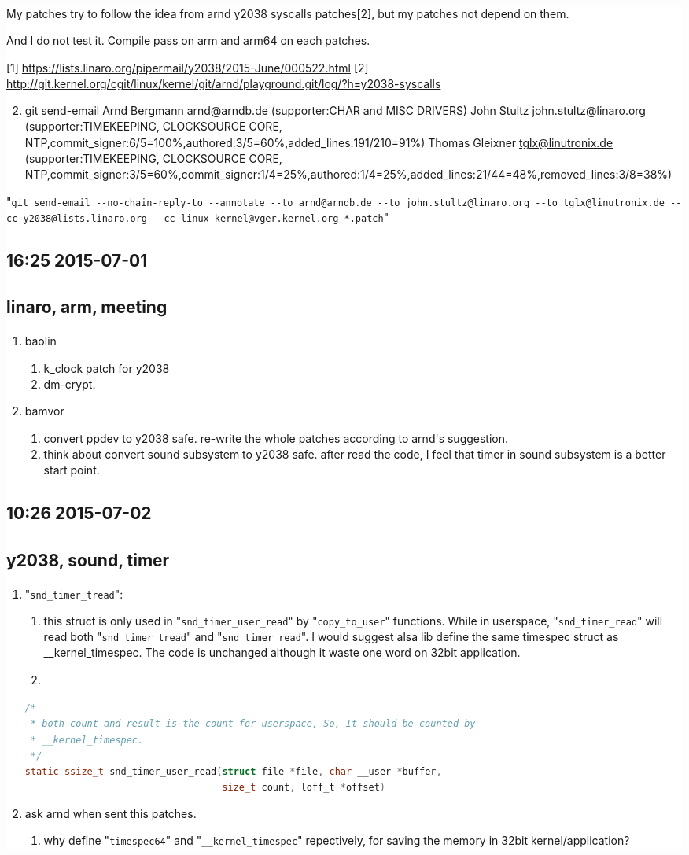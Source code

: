 My patches try to follow the idea from arnd y2038 syscalls patches[2],
but my patches not depend on them.

And I do not test it.
Compile pass on arm and arm64 on each patches.

[1] https://lists.linaro.org/pipermail/y2038/2015-June/000522.html
[2] http://git.kernel.org/cgit/linux/kernel/git/arnd/playground.git/log/?h=y2038-syscalls

2.  git send-email
Arnd Bergmann <arnd@arndb.de> (supporter:CHAR and MISC DRIVERS)
John Stultz <john.stultz@linaro.org> (supporter:TIMEKEEPING, CLOCKSOURCE CORE, NTP,commit_signer:6/5=100%,authored:3/5=60%,added_lines:191/210=91%)
Thomas Gleixner <tglx@linutronix.de> (supporter:TIMEKEEPING, CLOCKSOURCE CORE, NTP,commit_signer:3/5=60%,commit_signer:1/4=25%,authored:1/4=25%,added_lines:21/44=48%,removed_lines:3/8=38%)

"`git send-email --no-chain-reply-to --annotate --to arnd@arndb.de --to john.stultz@linaro.org --to tglx@linutronix.de --cc y2038@lists.linaro.org --cc linux-kernel@vger.kernel.org *.patch`"

16:25 2015-07-01
----------------
linaro, arm, meeting
--------------------
1.  baolin
    1.  k_clock patch for y2038
    2.  dm-crypt.

2.  bamvor
    1.  convert ppdev to y2038 safe.
        re-write the whole patches according to arnd's suggestion.
    2.  think about convert sound subsystem to y2038 safe.
        after read the code, I feel that timer in sound subsystem is a better start point.

10:26 2015-07-02
----------------
y2038, sound, timer
-------------------
1.  "`snd_timer_tread`":
    1.  this struct is only used in "`snd_timer_user_read`" by "`copy_to_user`" functions.
        While in userspace, "`snd_timer_read`" will read both "`snd_timer_tread`" and "`snd_timer_read`". I would suggest alsa lib define the same timespec struct as __kernel_timespec. The code is unchanged although it waste one word on 32bit application.

    2.
    ```c
    /*
     * both count and result is the count for userspace, So, It should be counted by
     * __kernel_timespec.
     */
    static ssize_t snd_timer_user_read(struct file *file, char __user *buffer,
                                       size_t count, loff_t *offset)
    ```

2.  ask arnd when sent this patches.
    1.  why define "`timespec64`" and "`__kernel_timespec`" repectively, for saving the memory in 32bit kernel/application?
